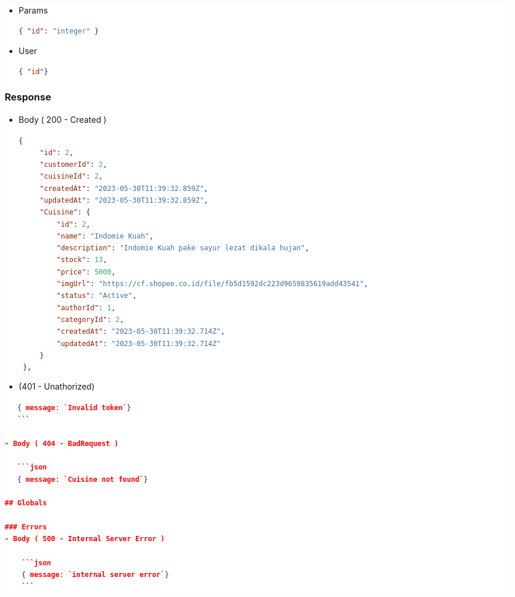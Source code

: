 - Params
  ```json
  { "id": "integer" }
  ```

- User
  ```json
  { "id"}
  ```
### Response
- Body ( 200 - Created )

   ```json
   {
        "id": 2,
        "customerId": 2,
        "cuisineId": 2,
        "createdAt": "2023-05-30T11:39:32.859Z",
        "updatedAt": "2023-05-30T11:39:32.859Z",
        "Cuisine": {
            "id": 2,
            "name": "Indomie Kuah",
            "description": "Indomie Kuah pake sayur lezat dikala hujan",
            "stock": 13,
            "price": 5000,
            "imgUrl": "https://cf.shopee.co.id/file/fb5d1592dc223d9659835619add43541",
            "status": "Active",
            "authorId": 1,
            "categoryId": 2,
            "createdAt": "2023-05-30T11:39:32.714Z",
            "updatedAt": "2023-05-30T11:39:32.714Z"
        }
    },
   ```
   
- (401 - Unathorized)

````json
   { message: `Invalid token`}
   ```

- Body ( 404 - BadRequest )

   ```json
   { message: `Cuisine not found`}

## Globals

### Errors
- Body ( 500 - Internal Server Error )

    ```json
    { message: `internal server error`}
    ```